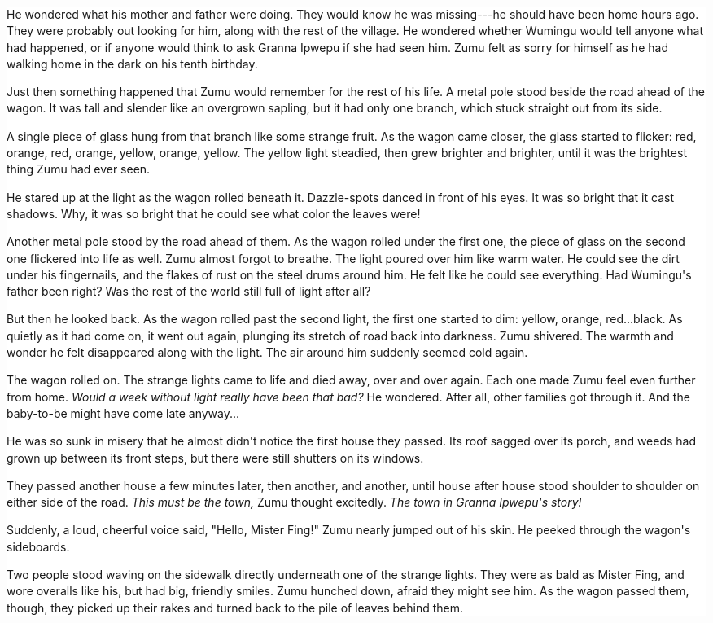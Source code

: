 He wondered what his mother and father were doing. They would know he
was missing---he should have been home hours ago. They were probably
out looking for him, along with the rest of the village. He wondered
whether Wumingu would tell anyone what had happened, or if anyone would
think to ask Granna Ipwepu if she had seen him. Zumu felt as sorry for
himself as he had walking home in the dark on his tenth birthday.

Just then something happened that Zumu would remember for the rest of
his life. A metal pole stood beside the road ahead of the wagon. It was
tall and slender like an overgrown sapling, but it had only one branch,
which stuck straight out from its side.

A single piece of glass hung from that branch like some strange fruit.
As the wagon came closer, the glass started to flicker: red, orange,
red, orange, yellow, orange, yellow. The yellow light steadied, then
grew brighter and brighter, until it was the brightest thing Zumu had
ever seen.

He stared up at the light as the wagon rolled beneath it. Dazzle-spots
danced in front of his eyes. It was so bright that it cast shadows. Why,
it was so bright that he could see what color the leaves were!

Another metal pole stood by the road ahead of them. As the wagon rolled
under the first one, the piece of glass on the second one flickered into
life as well. Zumu almost forgot to breathe. The light poured over him
like warm water. He could see the dirt under his fingernails, and the
flakes of rust on the steel drums around him. He felt like he could see
everything. Had Wumingu's father been right? Was the rest of the world
still full of light after all?

But then he looked back. As the wagon rolled past the second light, the
first one started to dim: yellow, orange, red...black. As quietly as it
had come on, it went out again, plunging its stretch of road back into
darkness. Zumu shivered. The warmth and wonder he felt disappeared along
with the light. The air around him suddenly seemed cold again.

The wagon rolled on. The strange lights came to life and died away, over
and over again. Each one made Zumu feel even further from home. *Would a
week without light really have been that bad?* He wondered. After all,
other families got through it. And the baby-to-be might have come late
anyway...

He was so sunk in misery that he almost didn't notice the first house
they passed. Its roof sagged over its porch, and weeds had grown up
between its front steps, but there were still shutters on its windows.

They passed another house a few minutes later, then another, and
another, until house after house stood shoulder to shoulder on either
side of the road. *This must be the town,* Zumu thought excitedly. *The
town in Granna Ipwepu's story!*

Suddenly, a loud, cheerful voice said, "Hello, Mister Fing!" Zumu
nearly jumped out of his skin. He peeked through the wagon's
sideboards.

Two people stood waving on the sidewalk directly underneath one of the
strange lights. They were as bald as Mister Fing, and wore overalls like
his, but had big, friendly smiles. Zumu hunched down, afraid they might
see him. As the wagon passed them, though, they picked up their rakes
and turned back to the pile of leaves behind them.
